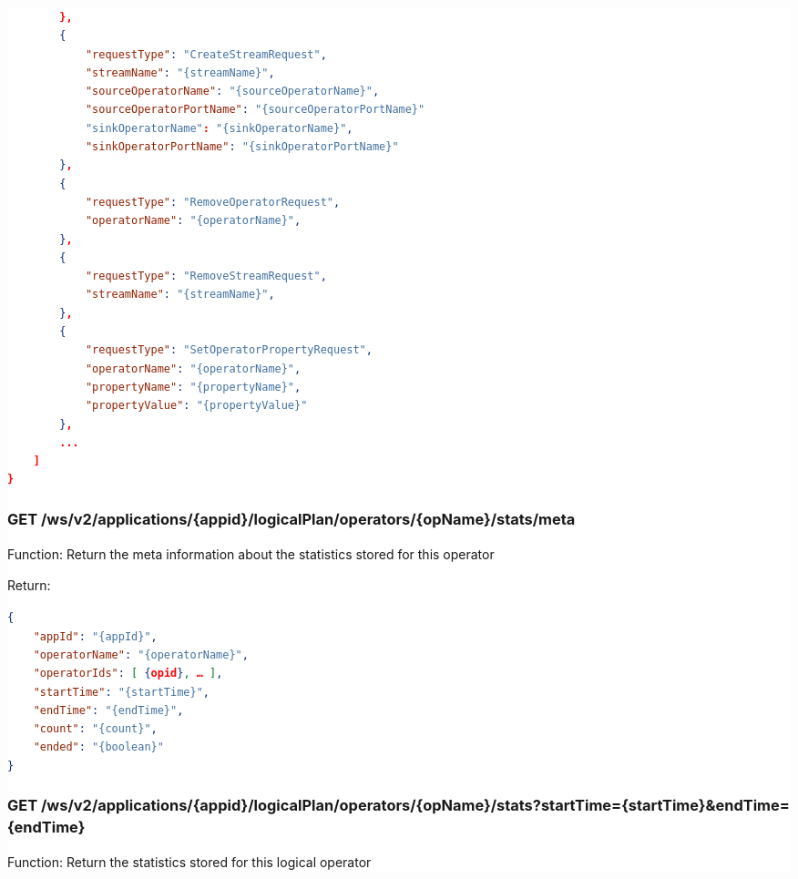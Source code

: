 ```json
        },
        {
            "requestType": "CreateStreamRequest",
            "streamName": "{streamName}",
            "sourceOperatorName": "{sourceOperatorName}",
            "sourceOperatorPortName": "{sourceOperatorPortName}"
            "sinkOperatorName": "{sinkOperatorName}",
            "sinkOperatorPortName": "{sinkOperatorPortName}"
        },
        {
            "requestType": "RemoveOperatorRequest",
            "operatorName": "{operatorName}",
        },
        {
            "requestType": "RemoveStreamRequest",
            "streamName": "{streamName}",
        },
        {
            "requestType": "SetOperatorPropertyRequest",
            "operatorName": "{operatorName}",
            "propertyName": "{propertyName}",
            "propertyValue": "{propertyValue}"
        },
        ...
    ]
}
```

### GET /ws/v2/applications/{appid}/logicalPlan/operators/{opName}/stats/meta

Function: Return the meta information about the statistics stored for
this operator

Return:

```json
{
    "appId": "{appId}",
    "operatorName": "{operatorName}",
    "operatorIds": [ {opid}, … ],
    "startTime": "{startTime}",
    "endTime": "{endTime}",
    "count": "{count}",
    "ended": "{boolean}"
}
```

### GET /ws/v2/applications/{appid}/logicalPlan/operators/{opName}/stats?startTime={startTime}&endTime={endTime}

Function: Return the statistics stored for this logical operator
